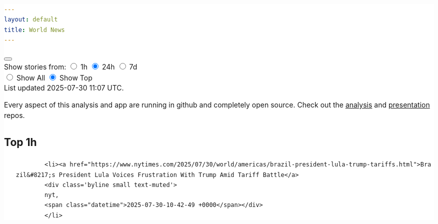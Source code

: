 ```yaml
---
layout: default
title: World News
---
```


<div markdown="0">

<div id="controls">
    <!-- a clickable gear button that opens/collapses a div containing controls for the feed -->
    <button class="btn btn-outline-secondary" type="button" data-bs-toggle="collapse" data-bs-target="#controls-collapse" aria-expanded="false" aria-controls="controls-collapse">
        <i class="fas fa-gear"></i>
    </button>
    <div class="collapse" id="controls-collapse">
        <!--- radio buttons for Show stories from 1h, 24h, 1d -->
        <div class="btn-group" role="group">
            Show stories from:
            <input class="btn-check" type="radio" name="period" id="period-1h" autocomplete="off">
            <label class="btn btn-secondary" for="period-1h">1h</label>
            <input class="btn-check" type="radio" name="period" id="period-24h" autocomplete="off" checked>
            <label class="btn btn-secondary" for="period-24h">24h</label>
            <input class="btn-check" type="radio" name="period" id="period-7d" autocomplete="off">
            <label class="btn btn-secondary" for="period-7d">7d</label>
        </div>
        <!--- radio buttons for Show All, Show Top -->
        <div class="btn-group" role="group">
            <input class="btn-check" type="radio" name="view" id="view-all" autocomplete="off">
            <label class="btn btn-secondary" for="view-all">Show All</label>
            <input class="btn-check" type="radio" name="view" id="view-top" autocomplete="off" checked>
            <label class="btn btn-secondary" for="view-top">Show Top</label>
        </div>
    </div>
</div>

<div class="byline small text-muted">List updated <span class="datetime">2025-07-30 11:07 UTC</span>.</div>

<p>Every aspect of this analysis and app are running in github and completely open source.
Check out the <a href="https://github.com/Castro-Media/Analysis">analysis</a> and
<a href="https://github.com/Castro-Media/TopStoryReview.com">presentation</a> repos.</p>
<div id="top1h" class="col-12">
    <h2>Top 1h</h2>
    <ul>
        
            <li><a href="https://www.nytimes.com/2025/07/30/world/americas/brazil-president-lula-trump-tariffs.html">Brazil&#8217;s President Lula Voices Frustration With Trump Amid Tariff Battle</a>
            <div class='byline small text-muted'>
            nyt, 
            <span class="datetime">2025-07-30-10-42-49 +0000</span></div>
            </li>
        
